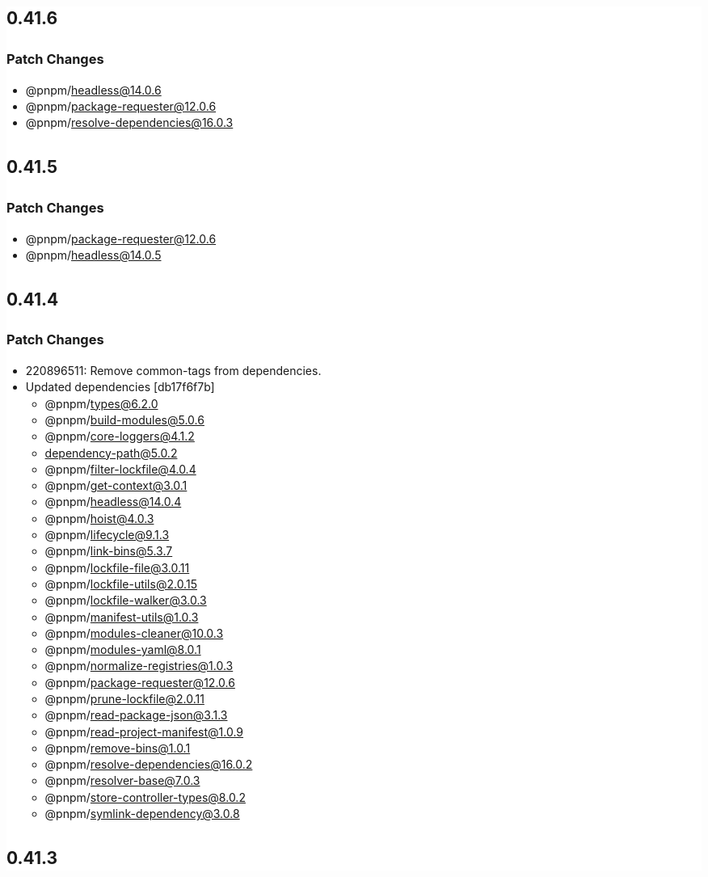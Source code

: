 ## 0.41.6

### Patch Changes

- @pnpm/headless@14.0.6
- @pnpm/package-requester@12.0.6
- @pnpm/resolve-dependencies@16.0.3

## 0.41.5

### Patch Changes

- @pnpm/package-requester@12.0.6
- @pnpm/headless@14.0.5

## 0.41.4

### Patch Changes

- 220896511: Remove common-tags from dependencies.
- Updated dependencies [db17f6f7b]
  - @pnpm/types@6.2.0
  - @pnpm/build-modules@5.0.6
  - @pnpm/core-loggers@4.1.2
  - dependency-path@5.0.2
  - @pnpm/filter-lockfile@4.0.4
  - @pnpm/get-context@3.0.1
  - @pnpm/headless@14.0.4
  - @pnpm/hoist@4.0.3
  - @pnpm/lifecycle@9.1.3
  - @pnpm/link-bins@5.3.7
  - @pnpm/lockfile-file@3.0.11
  - @pnpm/lockfile-utils@2.0.15
  - @pnpm/lockfile-walker@3.0.3
  - @pnpm/manifest-utils@1.0.3
  - @pnpm/modules-cleaner@10.0.3
  - @pnpm/modules-yaml@8.0.1
  - @pnpm/normalize-registries@1.0.3
  - @pnpm/package-requester@12.0.6
  - @pnpm/prune-lockfile@2.0.11
  - @pnpm/read-package-json@3.1.3
  - @pnpm/read-project-manifest@1.0.9
  - @pnpm/remove-bins@1.0.1
  - @pnpm/resolve-dependencies@16.0.2
  - @pnpm/resolver-base@7.0.3
  - @pnpm/store-controller-types@8.0.2
  - @pnpm/symlink-dependency@3.0.8

## 0.41.3
